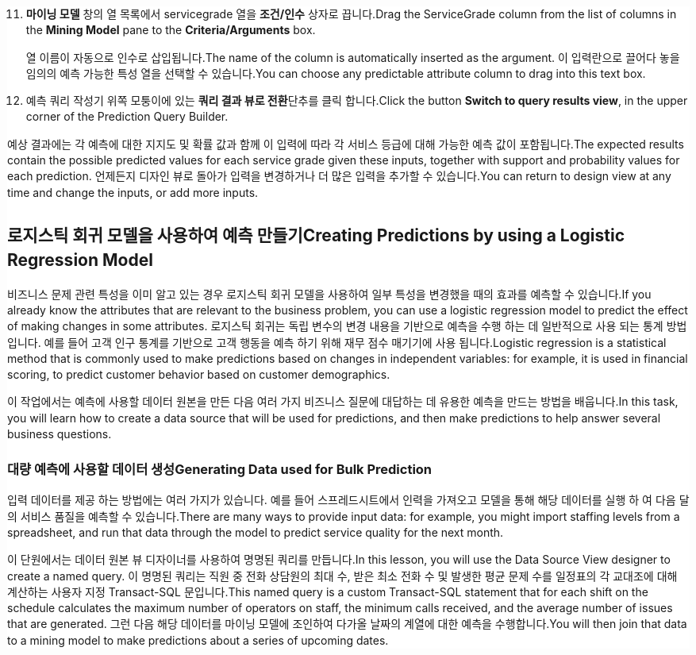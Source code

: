11. <span data-ttu-id="256ae-126">**마이닝 모델** 창의 열 목록에서 servicegrade 열을 **조건/인수** 상자로 끕니다.</span><span class="sxs-lookup"><span data-stu-id="256ae-126">Drag the ServiceGrade column from the list of columns in the **Mining Model** pane to the **Criteria/Arguments** box.</span></span>  
  
     <span data-ttu-id="256ae-127">열 이름이 자동으로 인수로 삽입됩니다.</span><span class="sxs-lookup"><span data-stu-id="256ae-127">The name of the column is automatically inserted as the argument.</span></span> <span data-ttu-id="256ae-128">이 입력란으로 끌어다 놓을 임의의 예측 가능한 특성 열을 선택할 수 있습니다.</span><span class="sxs-lookup"><span data-stu-id="256ae-128">You can choose any predictable attribute column to drag into this text box.</span></span>  
  
12. <span data-ttu-id="256ae-129">예측 쿼리 작성기 위쪽 모퉁이에 있는 **쿼리 결과 뷰로 전환**단추를 클릭 합니다.</span><span class="sxs-lookup"><span data-stu-id="256ae-129">Click the button **Switch to query results view**, in the upper corner of the Prediction Query Builder.</span></span>  
  
 <span data-ttu-id="256ae-130">예상 결과에는 각 예측에 대한 지지도 및 확률 값과 함께 이 입력에 따라 각 서비스 등급에 대해 가능한 예측 값이 포함됩니다.</span><span class="sxs-lookup"><span data-stu-id="256ae-130">The expected results contain the possible predicted values for each service grade given these inputs, together with support and probability values for each prediction.</span></span> <span data-ttu-id="256ae-131">언제든지 디자인 뷰로 돌아가 입력을 변경하거나 더 많은 입력을 추가할 수 있습니다.</span><span class="sxs-lookup"><span data-stu-id="256ae-131">You can return to design view at any time and change the inputs, or add more inputs.</span></span>  
  
## <a name="creating-predictions-by-using-a-logistic-regression-model"></a><span data-ttu-id="256ae-132">로지스틱 회귀 모델을 사용하여 예측 만들기</span><span class="sxs-lookup"><span data-stu-id="256ae-132">Creating Predictions by using a Logistic Regression Model</span></span>  
 <span data-ttu-id="256ae-133">비즈니스 문제 관련 특성을 이미 알고 있는 경우 로지스틱 회귀 모델을 사용하여 일부 특성을 변경했을 때의 효과를 예측할 수 있습니다.</span><span class="sxs-lookup"><span data-stu-id="256ae-133">If you already know the attributes that are relevant to the business problem, you can use a logistic regression model to predict the effect of making changes in some attributes.</span></span> <span data-ttu-id="256ae-134">로지스틱 회귀는 독립 변수의 변경 내용을 기반으로 예측을 수행 하는 데 일반적으로 사용 되는 통계 방법입니다. 예를 들어 고객 인구 통계를 기반으로 고객 행동을 예측 하기 위해 재무 점수 매기기에 사용 됩니다.</span><span class="sxs-lookup"><span data-stu-id="256ae-134">Logistic regression is a statistical method that is commonly used to make predictions based on changes in independent variables: for example, it is used in financial scoring, to predict customer behavior based on customer demographics.</span></span>  
  
 <span data-ttu-id="256ae-135">이 작업에서는 예측에 사용할 데이터 원본을 만든 다음 여러 가지 비즈니스 질문에 대답하는 데 유용한 예측을 만드는 방법을 배웁니다.</span><span class="sxs-lookup"><span data-stu-id="256ae-135">In this task, you will learn how to create a data source that will be used for predictions, and then make predictions to help answer several business questions.</span></span>  
  
### <a name="generating-data-used-for-bulk-prediction"></a><span data-ttu-id="256ae-136">대량 예측에 사용할 데이터 생성</span><span class="sxs-lookup"><span data-stu-id="256ae-136">Generating Data used for Bulk Prediction</span></span>  
 <span data-ttu-id="256ae-137">입력 데이터를 제공 하는 방법에는 여러 가지가 있습니다. 예를 들어 스프레드시트에서 인력을 가져오고 모델을 통해 해당 데이터를 실행 하 여 다음 달의 서비스 품질을 예측할 수 있습니다.</span><span class="sxs-lookup"><span data-stu-id="256ae-137">There are many ways to provide input data: for example, you might import staffing levels from a spreadsheet, and run that data through the model to predict service quality for the next month.</span></span>  
  
 <span data-ttu-id="256ae-138">이 단원에서는 데이터 원본 뷰 디자이너를 사용하여 명명된 쿼리를 만듭니다.</span><span class="sxs-lookup"><span data-stu-id="256ae-138">In this lesson, you will use the Data Source View designer to create a named query.</span></span> <span data-ttu-id="256ae-139">이 명명된 쿼리는 직원 중 전화 상담원의 최대 수, 받은 최소 전화 수 및 발생한 평균 문제 수를 일정표의 각 교대조에 대해 계산하는 사용자 지정 Transact-SQL 문입니다.</span><span class="sxs-lookup"><span data-stu-id="256ae-139">This named query is a custom Transact-SQL statement that for each shift on the schedule calculates the maximum number of operators on staff, the minimum calls received, and the average number of issues that are generated.</span></span> <span data-ttu-id="256ae-140">그런 다음 해당 데이터를 마이닝 모델에 조인하여 다가올 날짜의 계열에 대한 예측을 수행합니다.</span><span class="sxs-lookup"><span data-stu-id="256ae-140">You will then join that data to a mining model to make predictions about a series of upcoming dates.</span></span>  
  